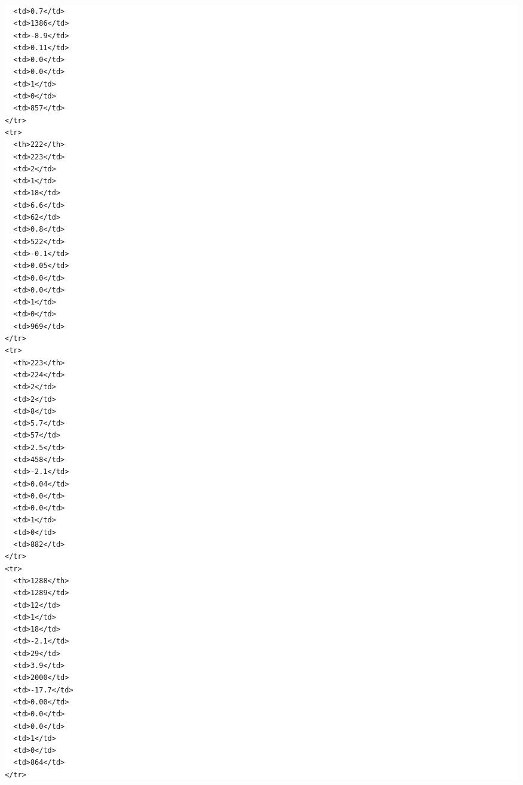       <td>0.7</td>
      <td>1386</td>
      <td>-8.9</td>
      <td>0.11</td>
      <td>0.0</td>
      <td>0.0</td>
      <td>1</td>
      <td>0</td>
      <td>857</td>
    </tr>
    <tr>
      <th>222</th>
      <td>223</td>
      <td>2</td>
      <td>1</td>
      <td>18</td>
      <td>6.6</td>
      <td>62</td>
      <td>0.8</td>
      <td>522</td>
      <td>-0.1</td>
      <td>0.05</td>
      <td>0.0</td>
      <td>0.0</td>
      <td>1</td>
      <td>0</td>
      <td>969</td>
    </tr>
    <tr>
      <th>223</th>
      <td>224</td>
      <td>2</td>
      <td>2</td>
      <td>8</td>
      <td>5.7</td>
      <td>57</td>
      <td>2.5</td>
      <td>458</td>
      <td>-2.1</td>
      <td>0.04</td>
      <td>0.0</td>
      <td>0.0</td>
      <td>1</td>
      <td>0</td>
      <td>882</td>
    </tr>
    <tr>
      <th>1288</th>
      <td>1289</td>
      <td>12</td>
      <td>1</td>
      <td>18</td>
      <td>-2.1</td>
      <td>29</td>
      <td>3.9</td>
      <td>2000</td>
      <td>-17.7</td>
      <td>0.00</td>
      <td>0.0</td>
      <td>0.0</td>
      <td>1</td>
      <td>0</td>
      <td>864</td>
    </tr>